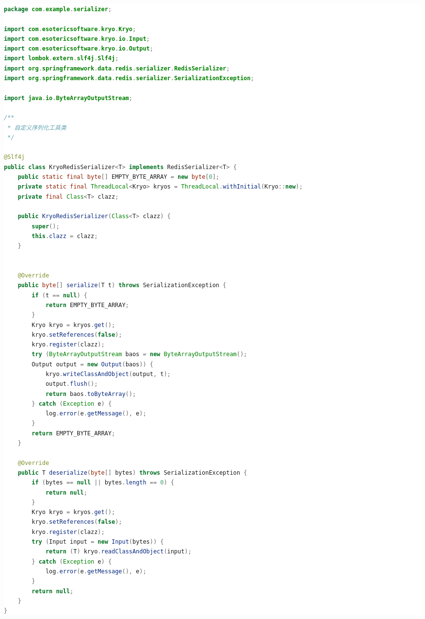 ```java
package com.example.serializer;

import com.esotericsoftware.kryo.Kryo;
import com.esotericsoftware.kryo.io.Input;
import com.esotericsoftware.kryo.io.Output;
import lombok.extern.slf4j.Slf4j;
import org.springframework.data.redis.serializer.RedisSerializer;
import org.springframework.data.redis.serializer.SerializationException;

import java.io.ByteArrayOutputStream;

/**
 * 自定义序列化工具类
 */

@Slf4j
public class KryoRedisSerializer<T> implements RedisSerializer<T> {
    public static final byte[] EMPTY_BYTE_ARRAY = new byte[0];
    private static final ThreadLocal<Kryo> kryos = ThreadLocal.withInitial(Kryo::new);
    private final Class<T> clazz;

    public KryoRedisSerializer(Class<T> clazz) {
        super();
        this.clazz = clazz;
    }


    @Override
    public byte[] serialize(T t) throws SerializationException {
        if (t == null) {
            return EMPTY_BYTE_ARRAY;
        }
        Kryo kryo = kryos.get();
        kryo.setReferences(false);
        kryo.register(clazz);
        try (ByteArrayOutputStream baos = new ByteArrayOutputStream();
        Output output = new Output(baos)) {
            kryo.writeClassAndObject(output, t);
            output.flush();
            return baos.toByteArray();
        } catch (Exception e) {
            log.error(e.getMessage(), e);
        }
        return EMPTY_BYTE_ARRAY;
    }

    @Override
    public T deserialize(byte[] bytes) throws SerializationException {
        if (bytes == null || bytes.length == 0) {
            return null;
        }
        Kryo kryo = kryos.get();
        kryo.setReferences(false);
        kryo.register(clazz);
        try (Input input = new Input(bytes)) {
            return (T) kryo.readClassAndObject(input);
        } catch (Exception e) {
            log.error(e.getMessage(), e);
        }
        return null;
    }
}

```